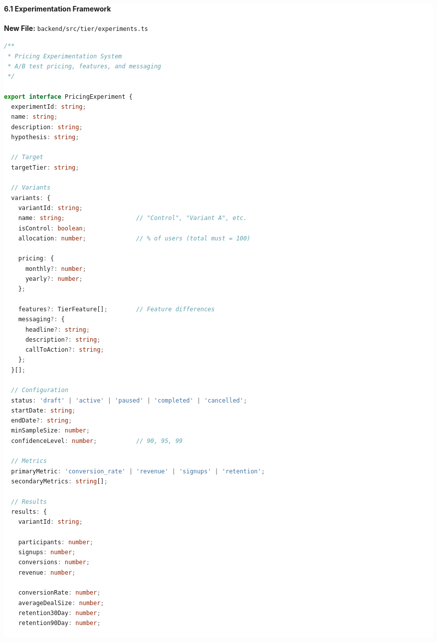 #### 6.1 Experimentation Framework

**New File:** `backend/src/tier/experiments.ts`

```typescript
/**
 * Pricing Experimentation System
 * A/B test pricing, features, and messaging
 */

export interface PricingExperiment {
  experimentId: string;
  name: string;
  description: string;
  hypothesis: string;
  
  // Target
  targetTier: string;
  
  // Variants
  variants: {
    variantId: string;
    name: string;                    // "Control", "Variant A", etc.
    isControl: boolean;
    allocation: number;              // % of users (total must = 100)
    
    pricing: {
      monthly?: number;
      yearly?: number;
    };
    
    features?: TierFeature[];        // Feature differences
    messaging?: {
      headline?: string;
      description?: string;
      callToAction?: string;
    };
  }[];
  
  // Configuration
  status: 'draft' | 'active' | 'paused' | 'completed' | 'cancelled';
  startDate: string;
  endDate?: string;
  minSampleSize: number;
  confidenceLevel: number;           // 90, 95, 99
  
  // Metrics
  primaryMetric: 'conversion_rate' | 'revenue' | 'signups' | 'retention';
  secondaryMetrics: string[];
  
  // Results
  results: {
    variantId: string;
    
    participants: number;
    signups: number;
    conversions: number;
    revenue: number;
    
    conversionRate: number;
    averageDealSize: number;
    retention30Day: number;
    retention90Day: number;
    
```